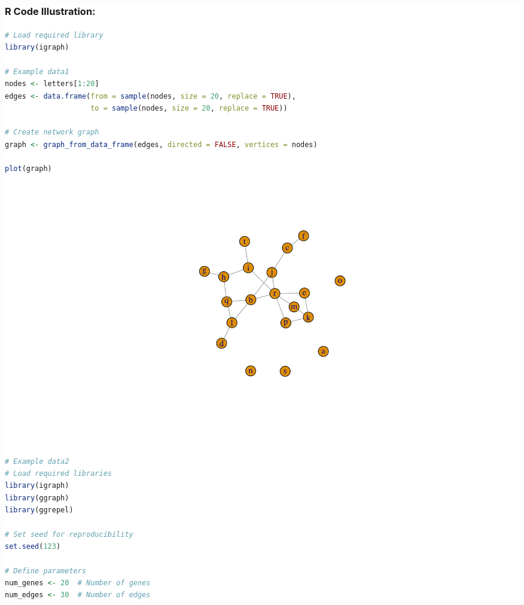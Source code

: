 ### R Code Illustration:

```r
# Load required library
library(igraph)

# Example data1
nodes <- letters[1:20]
edges <- data.frame(from = sample(nodes, size = 20, replace = TRUE),
                    to = sample(nodes, size = 20, replace = TRUE))

# Create network graph
graph <- graph_from_data_frame(edges, directed = FALSE, vertices = nodes)

plot(graph)
```

<img src="02-visualize_files/figure-html/netgraph-1.png" width="70%" style="display: block; margin: auto;" />

```r

# Example data2
# Load required libraries
library(igraph)
library(ggraph)
library(ggrepel)

# Set seed for reproducibility
set.seed(123)

# Define parameters
num_genes <- 20  # Number of genes
num_edges <- 30  # Number of edges

```